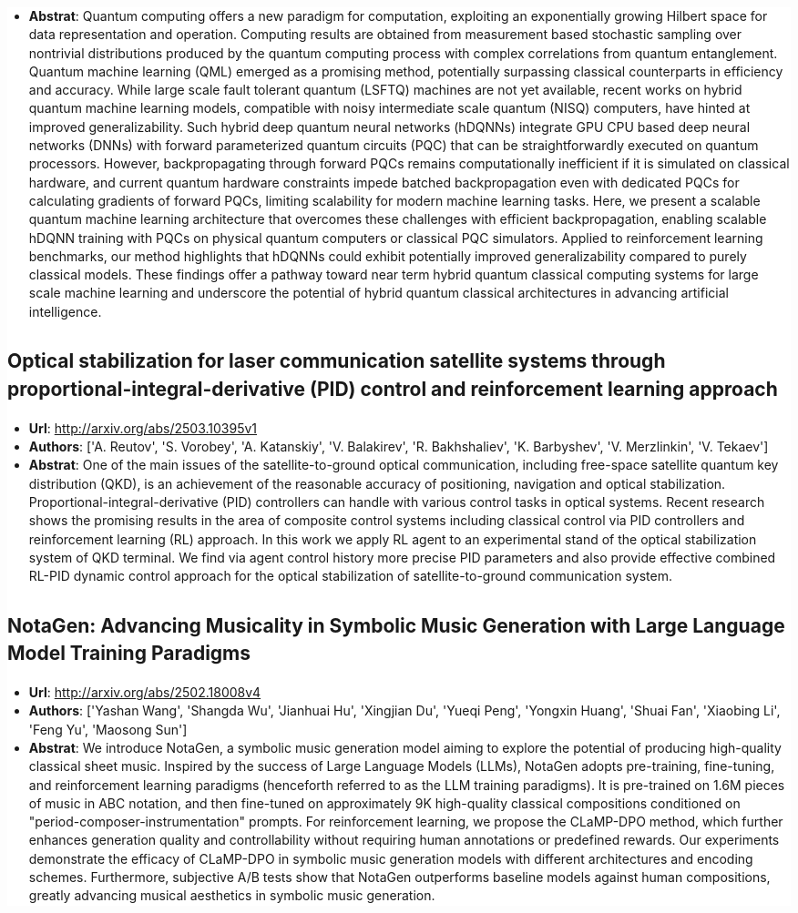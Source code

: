 - **Abstrat**: Quantum computing offers a new paradigm for computation, exploiting an exponentially growing Hilbert space for data representation and operation. Computing results are obtained from measurement based stochastic sampling over nontrivial distributions produced by the quantum computing process with complex correlations from quantum entanglement. Quantum machine learning (QML) emerged as a promising method, potentially surpassing classical counterparts in efficiency and accuracy. While large scale fault tolerant quantum (LSFTQ) machines are not yet available, recent works on hybrid quantum machine learning models, compatible with noisy intermediate scale quantum (NISQ) computers, have hinted at improved generalizability. Such hybrid deep quantum neural networks (hDQNNs) integrate GPU CPU based deep neural networks (DNNs) with forward parameterized quantum circuits (PQC) that can be straightforwardly executed on quantum processors. However, backpropagating through forward PQCs remains computationally inefficient if it is simulated on classical hardware, and current quantum hardware constraints impede batched backpropagation even with dedicated PQCs for calculating gradients of forward PQCs, limiting scalability for modern machine learning tasks. Here, we present a scalable quantum machine learning architecture that overcomes these challenges with efficient backpropagation, enabling scalable hDQNN training with PQCs on physical quantum computers or classical PQC simulators. Applied to reinforcement learning benchmarks, our method highlights that hDQNNs could exhibit potentially improved generalizability compared to purely classical models. These findings offer a pathway toward near term hybrid quantum classical computing systems for large scale machine learning and underscore the potential of hybrid quantum classical architectures in advancing artificial intelligence.





## Optical stabilization for laser communication satellite systems through proportional-integral-derivative (PID) control and reinforcement learning approach
- **Url**: http://arxiv.org/abs/2503.10395v1
- **Authors**: ['A. Reutov', 'S. Vorobey', 'A. Katanskiy', 'V. Balakirev', 'R. Bakhshaliev', 'K. Barbyshev', 'V. Merzlinkin', 'V. Tekaev']
- **Abstrat**: One of the main issues of the satellite-to-ground optical communication, including free-space satellite quantum key distribution (QKD), is an achievement of the reasonable accuracy of positioning, navigation and optical stabilization. Proportional-integral-derivative (PID) controllers can handle with various control tasks in optical systems. Recent research shows the promising results in the area of composite control systems including classical control via PID controllers and reinforcement learning (RL) approach. In this work we apply RL agent to an experimental stand of the optical stabilization system of QKD terminal. We find via agent control history more precise PID parameters and also provide effective combined RL-PID dynamic control approach for the optical stabilization of satellite-to-ground communication system.





## NotaGen: Advancing Musicality in Symbolic Music Generation with Large Language Model Training Paradigms
- **Url**: http://arxiv.org/abs/2502.18008v4
- **Authors**: ['Yashan Wang', 'Shangda Wu', 'Jianhuai Hu', 'Xingjian Du', 'Yueqi Peng', 'Yongxin Huang', 'Shuai Fan', 'Xiaobing Li', 'Feng Yu', 'Maosong Sun']
- **Abstrat**: We introduce NotaGen, a symbolic music generation model aiming to explore the potential of producing high-quality classical sheet music. Inspired by the success of Large Language Models (LLMs), NotaGen adopts pre-training, fine-tuning, and reinforcement learning paradigms (henceforth referred to as the LLM training paradigms). It is pre-trained on 1.6M pieces of music in ABC notation, and then fine-tuned on approximately 9K high-quality classical compositions conditioned on "period-composer-instrumentation" prompts. For reinforcement learning, we propose the CLaMP-DPO method, which further enhances generation quality and controllability without requiring human annotations or predefined rewards. Our experiments demonstrate the efficacy of CLaMP-DPO in symbolic music generation models with different architectures and encoding schemes. Furthermore, subjective A/B tests show that NotaGen outperforms baseline models against human compositions, greatly advancing musical aesthetics in symbolic music generation.
